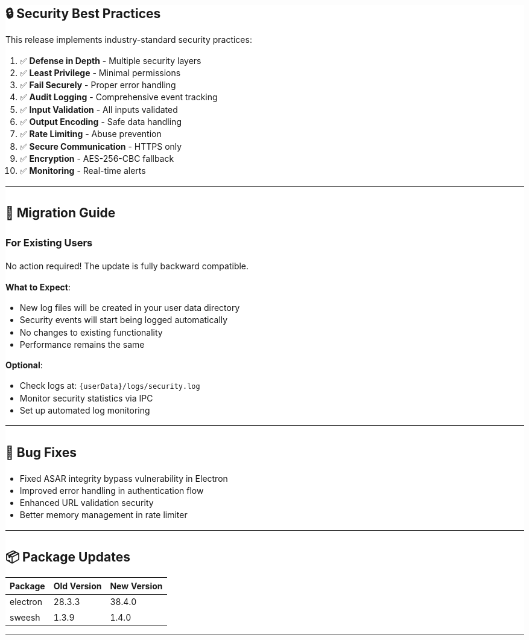
## 🔒 Security Best Practices

This release implements industry-standard security practices:

1. ✅ **Defense in Depth** - Multiple security layers
2. ✅ **Least Privilege** - Minimal permissions
3. ✅ **Fail Securely** - Proper error handling
4. ✅ **Audit Logging** - Comprehensive event tracking
5. ✅ **Input Validation** - All inputs validated
6. ✅ **Output Encoding** - Safe data handling
7. ✅ **Rate Limiting** - Abuse prevention
8. ✅ **Secure Communication** - HTTPS only
9. ✅ **Encryption** - AES-256-CBC fallback
10. ✅ **Monitoring** - Real-time alerts

---

## 🚀 Migration Guide

### For Existing Users

No action required! The update is fully backward compatible.

**What to Expect**:
- New log files will be created in your user data directory
- Security events will start being logged automatically
- No changes to existing functionality
- Performance remains the same

**Optional**:
- Check logs at: `{userData}/logs/security.log`
- Monitor security statistics via IPC
- Set up automated log monitoring

---

## 🐛 Bug Fixes

- Fixed ASAR integrity bypass vulnerability in Electron
- Improved error handling in authentication flow
- Enhanced URL validation security
- Better memory management in rate limiter

---

## 📦 Package Updates

| Package | Old Version | New Version |
|---------|-------------|-------------|
| electron | 28.3.3 | 38.4.0 |
| sweesh | 1.3.9 | 1.4.0 |

---